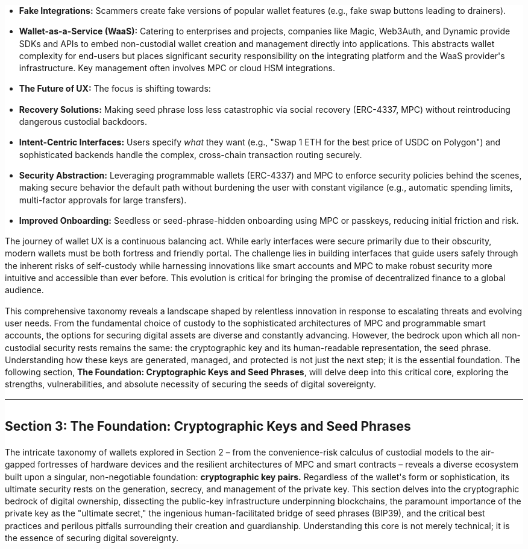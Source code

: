 *   **Fake Integrations:** Scammers create fake versions of popular wallet features (e.g., fake swap buttons leading to drainers).

*   **Wallet-as-a-Service (WaaS):** Catering to enterprises and projects, companies like Magic, Web3Auth, and Dynamic provide SDKs and APIs to embed non-custodial wallet creation and management directly into applications. This abstracts wallet complexity for end-users but places significant security responsibility on the integrating platform and the WaaS provider's infrastructure. Key management often involves MPC or cloud HSM integrations.

*   **The Future of UX:** The focus is shifting towards:

*   **Recovery Solutions:** Making seed phrase loss less catastrophic via social recovery (ERC-4337, MPC) without reintroducing dangerous custodial backdoors.

*   **Intent-Centric Interfaces:** Users specify *what* they want (e.g., "Swap 1 ETH for the best price of USDC on Polygon") and sophisticated backends handle the complex, cross-chain transaction routing securely.

*   **Security Abstraction:** Leveraging programmable wallets (ERC-4337) and MPC to enforce security policies behind the scenes, making secure behavior the default path without burdening the user with constant vigilance (e.g., automatic spending limits, multi-factor approvals for large transfers).

*   **Improved Onboarding:** Seedless or seed-phrase-hidden onboarding using MPC or passkeys, reducing initial friction and risk.

The journey of wallet UX is a continuous balancing act. While early interfaces were secure primarily due to their obscurity, modern wallets must be both fortress and friendly portal. The challenge lies in building interfaces that guide users safely through the inherent risks of self-custody while harnessing innovations like smart accounts and MPC to make robust security more intuitive and accessible than ever before. This evolution is critical for bringing the promise of decentralized finance to a global audience.

This comprehensive taxonomy reveals a landscape shaped by relentless innovation in response to escalating threats and evolving user needs. From the fundamental choice of custody to the sophisticated architectures of MPC and programmable smart accounts, the options for securing digital assets are diverse and constantly advancing. However, the bedrock upon which all non-custodial security rests remains the same: the cryptographic key and its human-readable representation, the seed phrase. Understanding how these keys are generated, managed, and protected is not just the next step; it is the essential foundation. The following section, **The Foundation: Cryptographic Keys and Seed Phrases**, will delve deep into this critical core, exploring the strengths, vulnerabilities, and absolute necessity of securing the seeds of digital sovereignty.



---





## Section 3: The Foundation: Cryptographic Keys and Seed Phrases

The intricate taxonomy of wallets explored in Section 2 – from the convenience-risk calculus of custodial models to the air-gapped fortresses of hardware devices and the resilient architectures of MPC and smart contracts – reveals a diverse ecosystem built upon a singular, non-negotiable foundation: **cryptographic key pairs.** Regardless of the wallet's form or sophistication, its ultimate security rests on the generation, secrecy, and management of the private key. This section delves into the cryptographic bedrock of digital ownership, dissecting the public-key infrastructure underpinning blockchains, the paramount importance of the private key as the "ultimate secret," the ingenious human-facilitated bridge of seed phrases (BIP39), and the critical best practices and perilous pitfalls surrounding their creation and guardianship. Understanding this core is not merely technical; it is the essence of securing digital sovereignty.
